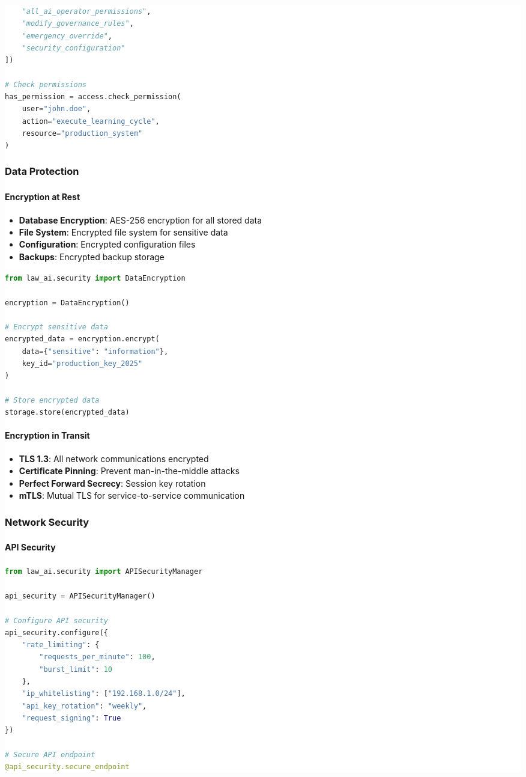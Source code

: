 ```python
    "all_ai_operator_permissions",
    "modify_governance_rules",
    "emergency_override",
    "security_configuration"
])

# Check permissions
has_permission = access.check_permission(
    user="john.doe",
    action="execute_learning_cycle",
    resource="production_system"
)
```

### Data Protection

#### Encryption at Rest
- **Database Encryption**: AES-256 encryption for all stored data
- **File System**: Encrypted file system for sensitive data
- **Configuration**: Encrypted configuration files
- **Backups**: Encrypted backup storage

```python
from law_ai.security import DataEncryption

encryption = DataEncryption()

# Encrypt sensitive data
encrypted_data = encryption.encrypt(
    data={"sensitive": "information"},
    key_id="production_key_2025"
)

# Store encrypted data
storage.store(encrypted_data)
```

#### Encryption in Transit
- **TLS 1.3**: All network communications encrypted
- **Certificate Pinning**: Prevent man-in-the-middle attacks
- **Perfect Forward Secrecy**: Session key rotation
- **mTLS**: Mutual TLS for service-to-service communication

### Network Security

#### API Security
```python
from law_ai.security import APISecurityManager

api_security = APISecurityManager()

# Configure API security
api_security.configure({
    "rate_limiting": {
        "requests_per_minute": 100,
        "burst_limit": 10
    },
    "ip_whitelisting": ["192.168.1.0/24"],
    "api_key_rotation": "weekly",
    "request_signing": True
})

# Secure API endpoint
@api_security.secure_endpoint
```